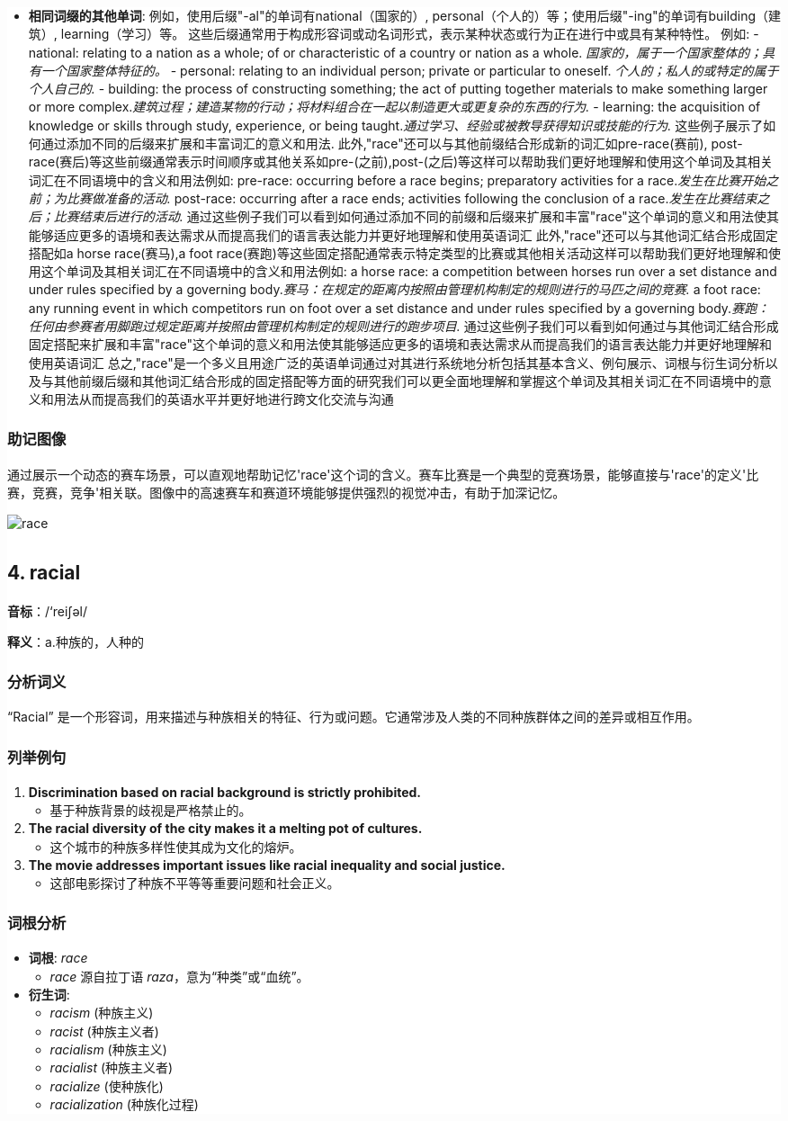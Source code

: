 - **相同词缀的其他单词**:      例如，使用后缀"-al"的单词有national（国家的）, personal（个人的）等；使用后缀"-ing"的单词有building（建筑）, learning（学习）等。      这些后缀通常用于构成形容词或动名词形式，表示某种状态或行为正在进行中或具有某种特性。      例如:       - national: relating to a nation as a whole; of or characteristic of a country or nation as a whole.       *国家的，属于一个国家整体的；具有一个国家整体特征的。*        - personal: relating to an individual person; private or particular to oneself.       *个人的；私人的或特定的属于个人自己的.*        - building: the process of constructing something; the act of putting together materials to make something larger or more complex.*建筑过程；建造某物的行动；将材料组合在一起以制造更大或更复杂的东西的行为.*        - learning: the acquisition of knowledge or skills through study, experience, or being taught.*通过学习、经验或被教导获得知识或技能的行为.*       这些例子展示了如何通过添加不同的后缀来扩展和丰富词汇的意义和用法.        此外,"race"还可以与其他前缀结合形成新的词汇如pre-race(赛前), post-race(赛后)等这些前缀通常表示时间顺序或其他关系如pre-(之前),post-(之后)等这样可以帮助我们更好地理解和使用这个单词及其相关词汇在不同语境中的含义和用法例如:         pre-race: occurring before a race begins; preparatory activities for a race.*发生在比赛开始之前；为比赛做准备的活动.*         post-race: occurring after a race ends; activities following the conclusion of a race.*发生在比赛结束之后；比赛结束后进行的活动.*         通过这些例子我们可以看到如何通过添加不同的前缀和后缀来扩展和丰富"race"这个单词的意义和用法使其能够适应更多的语境和表达需求从而提高我们的语言表达能力并更好地理解和使用英语词汇        此外,"race"还可以与其他词汇结合形成固定搭配如a horse race(赛马),a foot race(赛跑)等这些固定搭配通常表示特定类型的比赛或其他相关活动这样可以帮助我们更好地理解和使用这个单词及其相关词汇在不同语境中的含义和用法例如:         a horse race: a competition between horses run over a set distance and under rules specified by a governing body.*赛马：在规定的距离内按照由管理机构制定的规则进行的马匹之间的竞赛.*         a foot race: any running event in which competitors run on foot over a set distance and under rules specified by a governing body.*赛跑：任何由参赛者用脚跑过规定距离并按照由管理机构制定的规则进行的跑步项目.*         通过这些例子我们可以看到如何通过与其他词汇结合形成固定搭配来扩展和丰富"race"这个单词的意义和用法使其能够适应更多的语境和表达需求从而提高我们的语言表达能力并更好地理解和使用英语词汇        总之,"race"是一个多义且用途广泛的英语单词通过对其进行系统地分析包括其基本含义、例句展示、词根与衍生词分析以及与其他前缀后缀和其他词汇结合形成的固定搭配等方面的研究我们可以更全面地理解和掌握这个单词及其相关词汇在不同语境中的意义和用法从而提高我们的英语水平并更好地进行跨文化交流与沟通

### 助记图像

通过展示一个动态的赛车场景，可以直观地帮助记忆'race'这个词的含义。赛车比赛是一个典型的竞赛场景，能够直接与'race'的定义'比赛，竞赛，竞争'相关联。图像中的高速赛车和赛道环境能够提供强烈的视觉冲击，有助于加深记忆。

![race](/imgs/cet4/r/race.jpg)

## 4. racial

**音标**：/‘reiʃəl/

**释义**：a.种族的，人种的

### 分析词义
“Racial” 是一个形容词，用来描述与种族相关的特征、行为或问题。它通常涉及人类的不同种族群体之间的差异或相互作用。

### 列举例句
1. **Discrimination based on racial background is strictly prohibited.**  
   - 基于种族背景的歧视是严格禁止的。
2. **The racial diversity of the city makes it a melting pot of cultures.**  
   - 这个城市的种族多样性使其成为文化的熔炉。
3. **The movie addresses important issues like racial inequality and social justice.**  
   - 这部电影探讨了种族不平等等重要问题和社会正义。

### 词根分析
- **词根**: *race*  
  - *race* 源自拉丁语 *raza*，意为“种类”或“血统”。
- **衍生词**:  
  - *racism* (种族主义)  
  - *racist* (种族主义者)  
  - *racialism* (种族主义)  
  - *racialist* (种族主义者)  
  - *racialize* (使种族化)  
  - *racialization* (种族化过程)  
